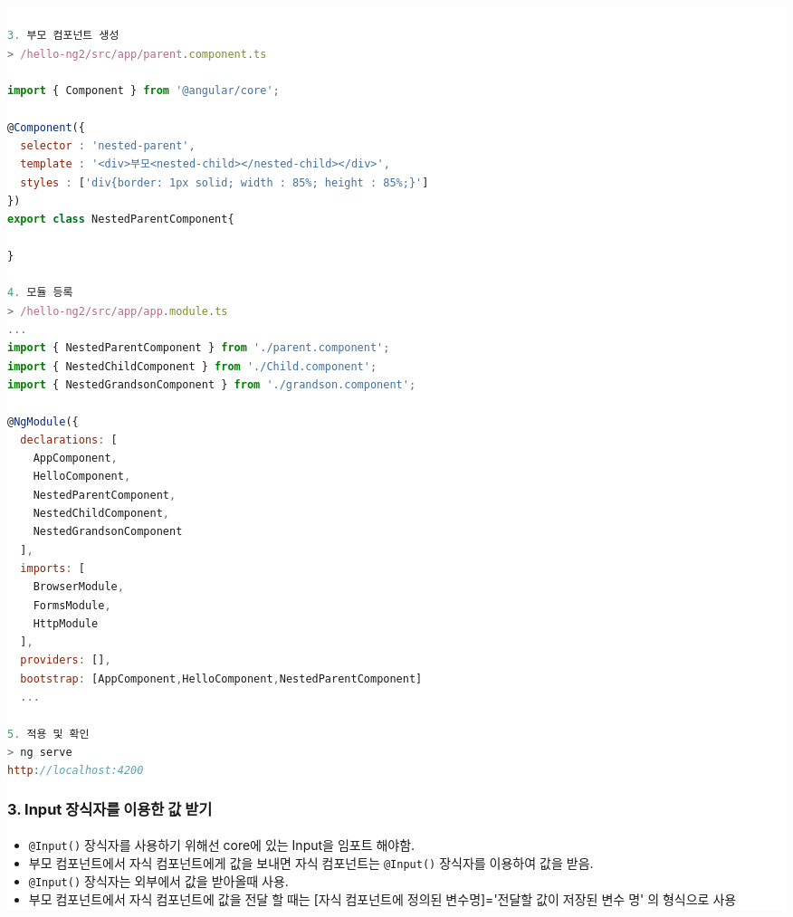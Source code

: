 ```javascript

3. 부모 컴포넌트 생성
> /hello-ng2/src/app/parent.component.ts

import { Component } from '@angular/core';

@Component({
  selector : 'nested-parent',
  template : '<div>부모<nested-child></nested-child></div>',
  styles : ['div{border: 1px solid; width : 85%; height : 85%;}']
})
export class NestedParentComponent{

}

4. 모듈 등록
> /hello-ng2/src/app/app.module.ts
...
import { NestedParentComponent } from './parent.component';
import { NestedChildComponent } from './Child.component';
import { NestedGrandsonComponent } from './grandson.component';

@NgModule({
  declarations: [
    AppComponent,
    HelloComponent,
    NestedParentComponent,
    NestedChildComponent,
    NestedGrandsonComponent
  ],
  imports: [
    BrowserModule,
    FormsModule,
    HttpModule
  ],
  providers: [],
  bootstrap: [AppComponent,HelloComponent,NestedParentComponent]
  ...

5. 적용 및 확인
> ng serve
http://localhost:4200
```

### 3. Input 장식자를 이용한 값 받기

- ```@Input()``` 장식자를 사용하기 위해선 core에 있는 Input을 임포트 해야함.
- 부모 컴포넌트에서 자식 컴포넌트에게 값을 보내면 자식 컴포넌트는 ```@Input()``` 장식자를 이용하여 값을 받음.
- ```@Input()``` 장식자는 외부에서 값을 받아올때 사용.
- 부모 컴포넌트에서 자식 컴포넌트에 값을 전달 할 때는 [자식 컴포넌트에 정의된 변수명]='전달할 값이 저장된 변수 명' 의 형식으로 사용
